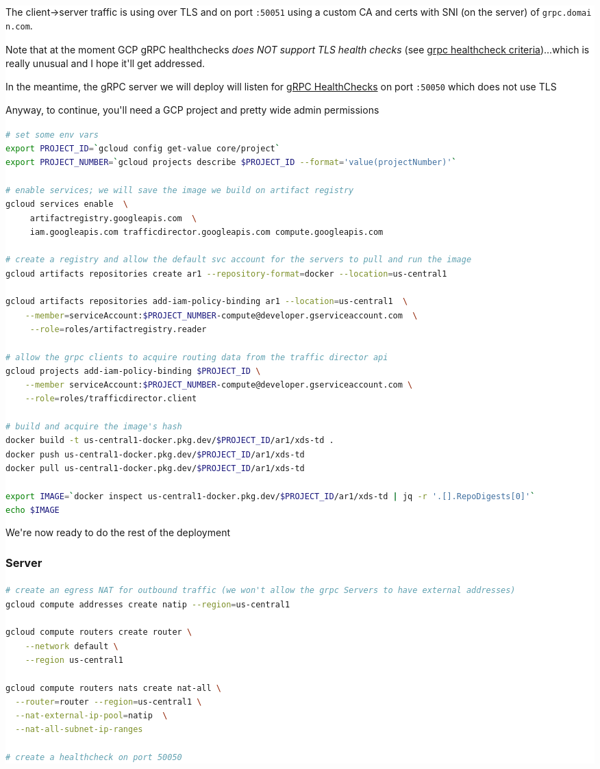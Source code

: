 ```proto
```

The client->server traffic is using over TLS and on port `:50051` using a custom CA and certs with SNI (on the server) of `grpc.domain.com`.

Note that at the moment GCP gRPC healthchecks _does NOT support TLS health checks_ (see [grpc healthcheck criteria](https://cloud.google.com/load-balancing/docs/health-check-concepts#criteria-protocol-grpc))...which is really unusual and I hope it'll get addressed.

In the meantime, the gRPC server we will deploy will listen for [gRPC HealthChecks](https://github.com/grpc/grpc/blob/master/doc/health-checking.md) on port `:50050` which does not use TLS


Anyway, to continue, you'll need a GCP project and pretty wide admin permissions


```bash
# set some env vars
export PROJECT_ID=`gcloud config get-value core/project`
export PROJECT_NUMBER=`gcloud projects describe $PROJECT_ID --format='value(projectNumber)'`

# enable services; we will save the image we build on artifact registry
gcloud services enable  \
     artifactregistry.googleapis.com  \
     iam.googleapis.com trafficdirector.googleapis.com compute.googleapis.com

# create a registry and allow the default svc account for the servers to pull and run the image
gcloud artifacts repositories create ar1 --repository-format=docker --location=us-central1

gcloud artifacts repositories add-iam-policy-binding ar1 --location=us-central1  \
    --member=serviceAccount:$PROJECT_NUMBER-compute@developer.gserviceaccount.com  \
     --role=roles/artifactregistry.reader

# allow the grpc clients to acquire routing data from the traffic director api
gcloud projects add-iam-policy-binding $PROJECT_ID \
    --member serviceAccount:$PROJECT_NUMBER-compute@developer.gserviceaccount.com \
    --role=roles/trafficdirector.client

# build and acquire the image's hash
docker build -t us-central1-docker.pkg.dev/$PROJECT_ID/ar1/xds-td .
docker push us-central1-docker.pkg.dev/$PROJECT_ID/ar1/xds-td
docker pull us-central1-docker.pkg.dev/$PROJECT_ID/ar1/xds-td

export IMAGE=`docker inspect us-central1-docker.pkg.dev/$PROJECT_ID/ar1/xds-td | jq -r '.[].RepoDigests[0]'`
echo $IMAGE
```

We're now ready to do the rest of the deployment


### Server

```bash
# create an egress NAT for outbound traffic (we won't allow the grpc Servers to have external addresses)
gcloud compute addresses create natip --region=us-central1

gcloud compute routers create router \
    --network default \
    --region us-central1

gcloud compute routers nats create nat-all \
  --router=router --region=us-central1 \
  --nat-external-ip-pool=natip  \
  --nat-all-subnet-ip-ranges 

# create a healthcheck on port 50050
```